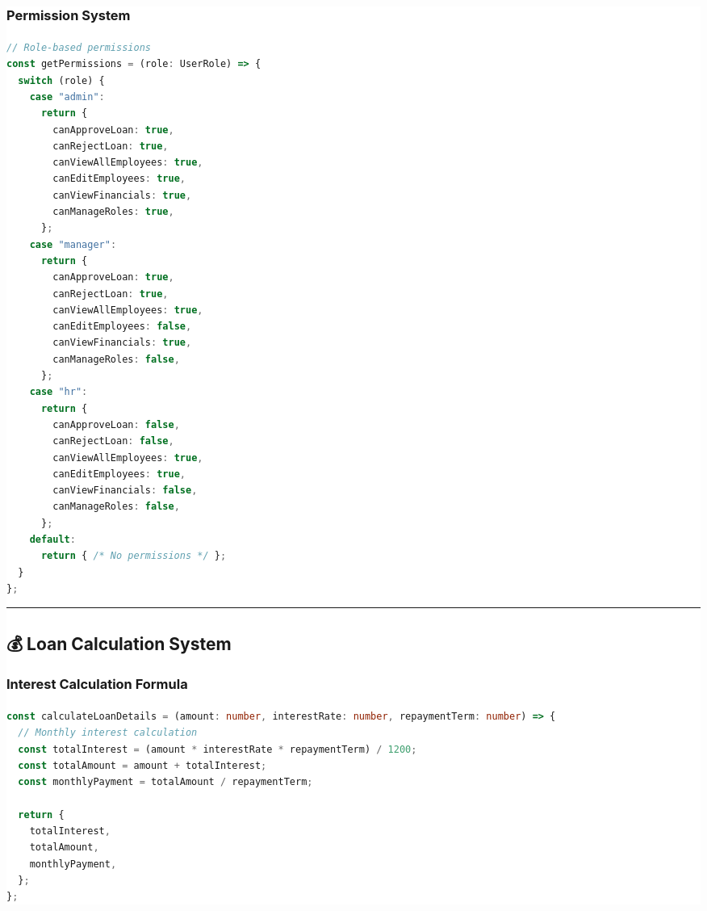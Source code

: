 ### **Permission System**
```typescript
// Role-based permissions
const getPermissions = (role: UserRole) => {
  switch (role) {
    case "admin":
      return {
        canApproveLoan: true,
        canRejectLoan: true,
        canViewAllEmployees: true,
        canEditEmployees: true,
        canViewFinancials: true,
        canManageRoles: true,
      };
    case "manager":
      return {
        canApproveLoan: true,
        canRejectLoan: true,
        canViewAllEmployees: true,
        canEditEmployees: false,
        canViewFinancials: true,
        canManageRoles: false,
      };
    case "hr":
      return {
        canApproveLoan: false,
        canRejectLoan: false,
        canViewAllEmployees: true,
        canEditEmployees: true,
        canViewFinancials: false,
        canManageRoles: false,
      };
    default:
      return { /* No permissions */ };
  }
};
```

---

## 💰 Loan Calculation System

### **Interest Calculation Formula**
```typescript
const calculateLoanDetails = (amount: number, interestRate: number, repaymentTerm: number) => {
  // Monthly interest calculation
  const totalInterest = (amount * interestRate * repaymentTerm) / 1200;
  const totalAmount = amount + totalInterest;
  const monthlyPayment = totalAmount / repaymentTerm;

  return {
    totalInterest,
    totalAmount,
    monthlyPayment,
  };
};
```

